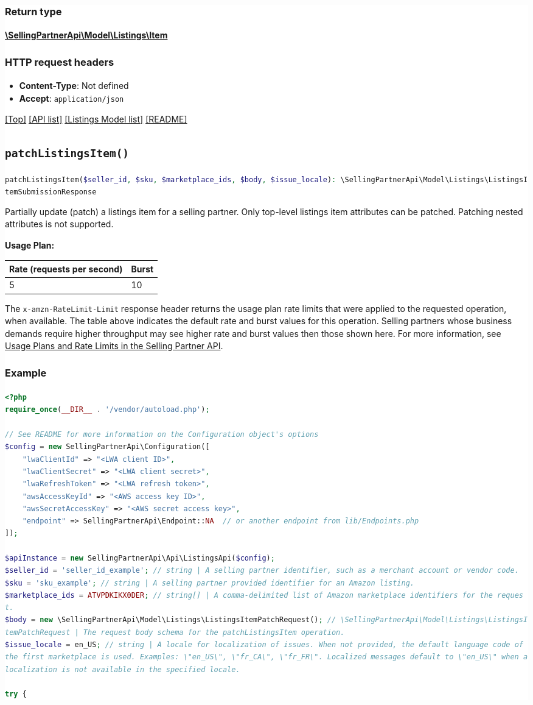 ### Return type

[**\SellingPartnerApi\Model\Listings\Item**](../Model/Listings/Item.md)

### HTTP request headers

- **Content-Type**: Not defined
- **Accept**: `application/json`

[[Top]](#) [[API list]](../)
[[Listings Model list]](../Model/Listings)
[[README]](../../README.md)

## `patchListingsItem()`

```php
patchListingsItem($seller_id, $sku, $marketplace_ids, $body, $issue_locale): \SellingPartnerApi\Model\Listings\ListingsItemSubmissionResponse
```



Partially update (patch) a listings item for a selling partner. Only top-level listings item attributes can be patched. Patching nested attributes is not supported.

**Usage Plan:**

| Rate (requests per second) | Burst |
| ---- | ---- |
| 5 | 10 |

The `x-amzn-RateLimit-Limit` response header returns the usage plan rate limits that were applied to the requested operation, when available. The table above indicates the default rate and burst values for this operation. Selling partners whose business demands require higher throughput may see higher rate and burst values then those shown here. For more information, see [Usage Plans and Rate Limits in the Selling Partner API](https://developer-docs.amazon.com/sp-api/docs/usage-plans-and-rate-limits-in-the-sp-api).

### Example

```php
<?php
require_once(__DIR__ . '/vendor/autoload.php');

// See README for more information on the Configuration object's options
$config = new SellingPartnerApi\Configuration([
    "lwaClientId" => "<LWA client ID>",
    "lwaClientSecret" => "<LWA client secret>",
    "lwaRefreshToken" => "<LWA refresh token>",
    "awsAccessKeyId" => "<AWS access key ID>",
    "awsSecretAccessKey" => "<AWS secret access key>",
    "endpoint" => SellingPartnerApi\Endpoint::NA  // or another endpoint from lib/Endpoints.php
]);

$apiInstance = new SellingPartnerApi\Api\ListingsApi($config);
$seller_id = 'seller_id_example'; // string | A selling partner identifier, such as a merchant account or vendor code.
$sku = 'sku_example'; // string | A selling partner provided identifier for an Amazon listing.
$marketplace_ids = ATVPDKIKX0DER; // string[] | A comma-delimited list of Amazon marketplace identifiers for the request.
$body = new \SellingPartnerApi\Model\Listings\ListingsItemPatchRequest(); // \SellingPartnerApi\Model\Listings\ListingsItemPatchRequest | The request body schema for the patchListingsItem operation.
$issue_locale = en_US; // string | A locale for localization of issues. When not provided, the default language code of the first marketplace is used. Examples: \"en_US\", \"fr_CA\", \"fr_FR\". Localized messages default to \"en_US\" when a localization is not available in the specified locale.

try {
```